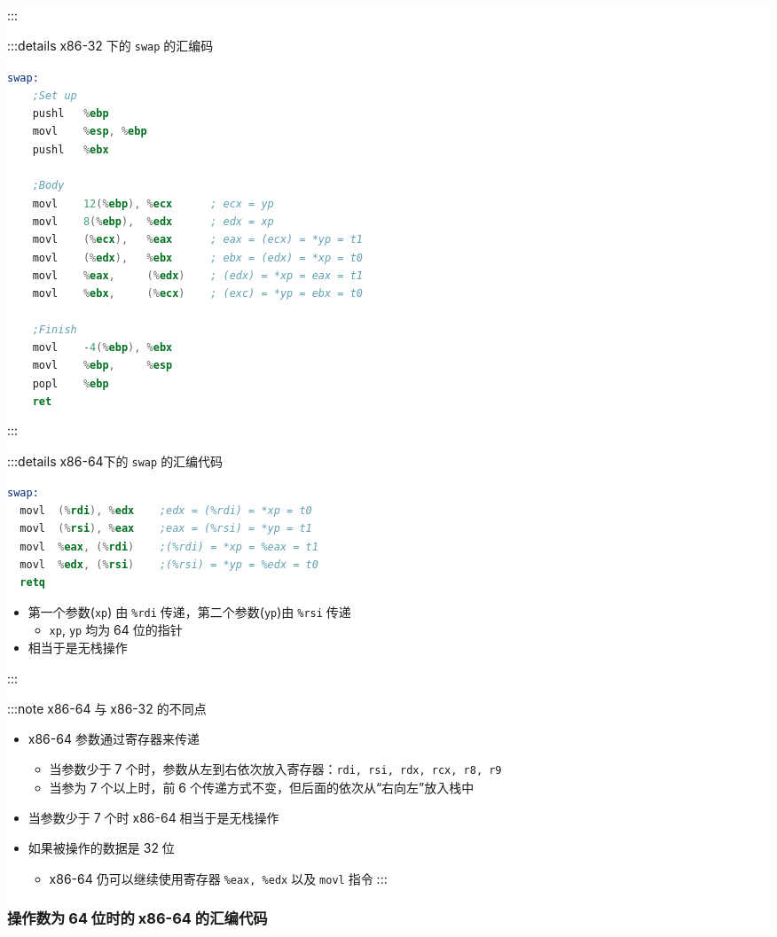 :::

:::details x86-32 下的 <code>swap</code> 的汇编码

```nasm
swap:
    ;Set up
    pushl   %ebp
    movl    %esp, %ebp
    pushl   %ebx

    ;Body
    movl    12(%ebp), %ecx      ; ecx = yp
    movl    8(%ebp),  %edx      ; edx = xp
    movl    (%ecx),   %eax      ; eax = (ecx) = *yp = t1
    movl    (%edx),   %ebx      ; ebx = (edx) = *xp = t0
    movl    %eax,     (%edx)    ; (edx) = *xp = eax = t1
    movl    %ebx,     (%ecx)    ; (exc) = *yp = ebx = t0

    ;Finish
    movl    -4(%ebp), %ebx
    movl    %ebp,     %esp
    popl    %ebp
    ret
```

:::

:::details x86-64下的 <code>swap</code> 的汇编代码

```nasm
swap:
  movl  (%rdi), %edx    ;edx = (%rdi) = *xp = t0
  movl  (%rsi), %eax    ;eax = (%rsi) = *yp = t1
  movl  %eax, (%rdi)    ;(%rdi) = *xp = %eax = t1
  movl  %edx, (%rsi)    ;(%rsi) = *yp = %edx = t0
  retq
```

* 第一个参数(`xp`) 由 `%rdi` 传递，第二个参数(`yp`)由 `%rsi` 传递
  * `xp`, `yp` 均为 64 位的指针
* 相当于是无栈操作

:::

:::note x86-64 与 x86-32 的不同点
  * x86-64 参数通过寄存器来传递
    * 当参数少于 7 个时，参数从左到右依次放入寄存器：`rdi, rsi, rdx, rcx, r8, r9`
    * 当参为 7 个以上时，前 6 个传递方式不变，但后面的依次从“右向左”放入栈中
  * 当参数少于 7 个时 x86-64 相当于是无栈操作

* 如果被操作的数据是 32 位
  * x86-64 仍可以继续使用寄存器 `%eax, %edx` 以及 `movl` 指令
:::

### 操作数为 64 位时的 x86-64 的汇编代码
